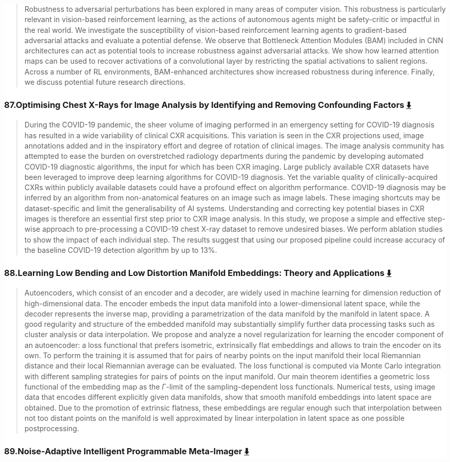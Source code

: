 >  Robustness to adversarial perturbations has been explored in many areas of computer vision. This robustness is particularly relevant in vision-based reinforcement learning, as the actions of autonomous agents might be safety-critic or impactful in the real world. We investigate the susceptibility of vision-based reinforcement learning agents to gradient-based adversarial attacks and evaluate a potential defense. We observe that Bottleneck Attention Modules (BAM) included in CNN architectures can act as potential tools to increase robustness against adversarial attacks. We show how learned attention maps can be used to recover activations of a convolutional layer by restricting the spatial activations to salient regions. Across a number of RL environments, BAM-enhanced architectures show increased robustness during inference. Finally, we discuss potential future research directions.      
### 87.Optimising Chest X-Rays for Image Analysis by Identifying and Removing Confounding Factors  [ :arrow_down: ](https://arxiv.org/pdf/2208.10320.pdf)
>  During the COVID-19 pandemic, the sheer volume of imaging performed in an emergency setting for COVID-19 diagnosis has resulted in a wide variability of clinical CXR acquisitions. This variation is seen in the CXR projections used, image annotations added and in the inspiratory effort and degree of rotation of clinical images. The image analysis community has attempted to ease the burden on overstretched radiology departments during the pandemic by developing automated COVID-19 diagnostic algorithms, the input for which has been CXR imaging. Large publicly available CXR datasets have been leveraged to improve deep learning algorithms for COVID-19 diagnosis. Yet the variable quality of clinically-acquired CXRs within publicly available datasets could have a profound effect on algorithm performance. COVID-19 diagnosis may be inferred by an algorithm from non-anatomical features on an image such as image labels. These imaging shortcuts may be dataset-specific and limit the generalisability of AI systems. Understanding and correcting key potential biases in CXR images is therefore an essential first step prior to CXR image analysis. In this study, we propose a simple and effective step-wise approach to pre-processing a COVID-19 chest X-ray dataset to remove undesired biases. We perform ablation studies to show the impact of each individual step. The results suggest that using our proposed pipeline could increase accuracy of the baseline COVID-19 detection algorithm by up to 13%.      
### 88.Learning Low Bending and Low Distortion Manifold Embeddings: Theory and Applications  [ :arrow_down: ](https://arxiv.org/pdf/2208.10193.pdf)
>  Autoencoders, which consist of an encoder and a decoder, are widely used in machine learning for dimension reduction of high-dimensional data. The encoder embeds the input data manifold into a lower-dimensional latent space, while the decoder represents the inverse map, providing a parametrization of the data manifold by the manifold in latent space. A good regularity and structure of the embedded manifold may substantially simplify further data processing tasks such as cluster analysis or data interpolation. We propose and analyze a novel regularization for learning the encoder component of an autoencoder: a loss functional that prefers isometric, extrinsically flat embeddings and allows to train the encoder on its own. To perform the training it is assumed that for pairs of nearby points on the input manifold their local Riemannian distance and their local Riemannian average can be evaluated. The loss functional is computed via Monte Carlo integration with different sampling strategies for pairs of points on the input manifold. Our main theorem identifies a geometric loss functional of the embedding map as the $\Gamma$-limit of the sampling-dependent loss functionals. Numerical tests, using image data that encodes different explicitly given data manifolds, show that smooth manifold embeddings into latent space are obtained. Due to the promotion of extrinsic flatness, these embeddings are regular enough such that interpolation between not too distant points on the manifold is well approximated by linear interpolation in latent space as one possible postprocessing.      
### 89.Noise-Adaptive Intelligent Programmable Meta-Imager  [ :arrow_down: ](https://arxiv.org/pdf/2208.10171.pdf)